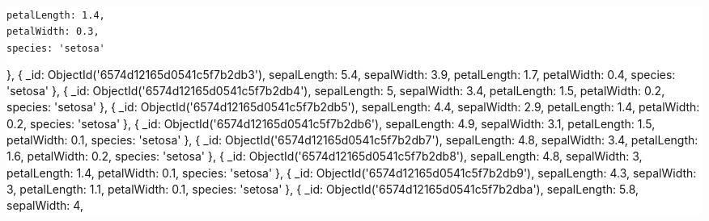     petalLength: 1.4,
    petalWidth: 0.3,
    species: 'setosa'
  },
  {
    _id: ObjectId('6574d12165d0541c5f7b2db3'),
    sepalLength: 5.4,
    sepalWidth: 3.9,
    petalLength: 1.7,
    petalWidth: 0.4,
    species: 'setosa'
  },
  {
    _id: ObjectId('6574d12165d0541c5f7b2db4'),
    sepalLength: 5,
    sepalWidth: 3.4,
    petalLength: 1.5,
    petalWidth: 0.2,
    species: 'setosa'
  },
  {
    _id: ObjectId('6574d12165d0541c5f7b2db5'),
    sepalLength: 4.4,
    sepalWidth: 2.9,
    petalLength: 1.4,
    petalWidth: 0.2,
    species: 'setosa'
  },
  {
    _id: ObjectId('6574d12165d0541c5f7b2db6'),
    sepalLength: 4.9,
    sepalWidth: 3.1,
    petalLength: 1.5,
    petalWidth: 0.1,
    species: 'setosa'
  },
  {
    _id: ObjectId('6574d12165d0541c5f7b2db7'),
    sepalLength: 4.8,
    sepalWidth: 3.4,
    petalLength: 1.6,
    petalWidth: 0.2,
    species: 'setosa'
  },
  {
    _id: ObjectId('6574d12165d0541c5f7b2db8'),
    sepalLength: 4.8,
    sepalWidth: 3,
    petalLength: 1.4,
    petalWidth: 0.1,
    species: 'setosa'
  },
  {
    _id: ObjectId('6574d12165d0541c5f7b2db9'),
    sepalLength: 4.3,
    sepalWidth: 3,
    petalLength: 1.1,
    petalWidth: 0.1,
    species: 'setosa'
  },
  {
    _id: ObjectId('6574d12165d0541c5f7b2dba'),
    sepalLength: 5.8,
    sepalWidth: 4,
